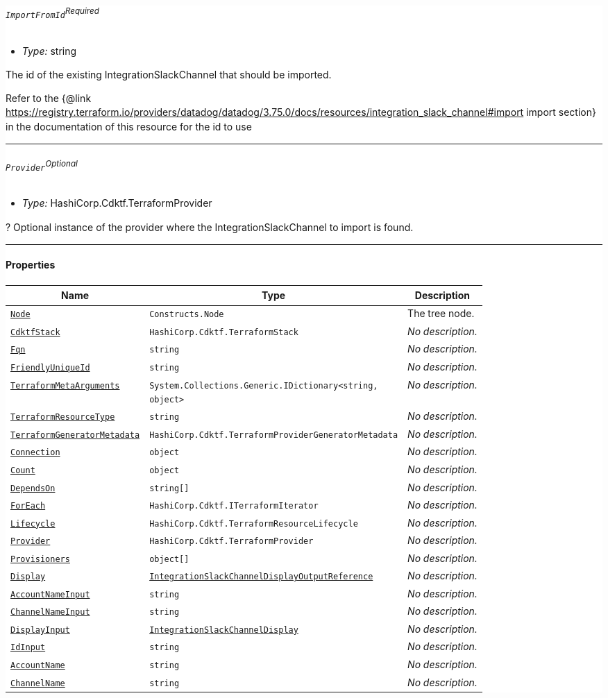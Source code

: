 
###### `ImportFromId`<sup>Required</sup> <a name="ImportFromId" id="@cdktf/provider-datadog.integrationSlackChannel.IntegrationSlackChannel.generateConfigForImport.parameter.importFromId"></a>

- *Type:* string

The id of the existing IntegrationSlackChannel that should be imported.

Refer to the {@link https://registry.terraform.io/providers/datadog/datadog/3.75.0/docs/resources/integration_slack_channel#import import section} in the documentation of this resource for the id to use

---

###### `Provider`<sup>Optional</sup> <a name="Provider" id="@cdktf/provider-datadog.integrationSlackChannel.IntegrationSlackChannel.generateConfigForImport.parameter.provider"></a>

- *Type:* HashiCorp.Cdktf.TerraformProvider

? Optional instance of the provider where the IntegrationSlackChannel to import is found.

---

#### Properties <a name="Properties" id="Properties"></a>

| **Name** | **Type** | **Description** |
| --- | --- | --- |
| <code><a href="#@cdktf/provider-datadog.integrationSlackChannel.IntegrationSlackChannel.property.node">Node</a></code> | <code>Constructs.Node</code> | The tree node. |
| <code><a href="#@cdktf/provider-datadog.integrationSlackChannel.IntegrationSlackChannel.property.cdktfStack">CdktfStack</a></code> | <code>HashiCorp.Cdktf.TerraformStack</code> | *No description.* |
| <code><a href="#@cdktf/provider-datadog.integrationSlackChannel.IntegrationSlackChannel.property.fqn">Fqn</a></code> | <code>string</code> | *No description.* |
| <code><a href="#@cdktf/provider-datadog.integrationSlackChannel.IntegrationSlackChannel.property.friendlyUniqueId">FriendlyUniqueId</a></code> | <code>string</code> | *No description.* |
| <code><a href="#@cdktf/provider-datadog.integrationSlackChannel.IntegrationSlackChannel.property.terraformMetaArguments">TerraformMetaArguments</a></code> | <code>System.Collections.Generic.IDictionary<string, object></code> | *No description.* |
| <code><a href="#@cdktf/provider-datadog.integrationSlackChannel.IntegrationSlackChannel.property.terraformResourceType">TerraformResourceType</a></code> | <code>string</code> | *No description.* |
| <code><a href="#@cdktf/provider-datadog.integrationSlackChannel.IntegrationSlackChannel.property.terraformGeneratorMetadata">TerraformGeneratorMetadata</a></code> | <code>HashiCorp.Cdktf.TerraformProviderGeneratorMetadata</code> | *No description.* |
| <code><a href="#@cdktf/provider-datadog.integrationSlackChannel.IntegrationSlackChannel.property.connection">Connection</a></code> | <code>object</code> | *No description.* |
| <code><a href="#@cdktf/provider-datadog.integrationSlackChannel.IntegrationSlackChannel.property.count">Count</a></code> | <code>object</code> | *No description.* |
| <code><a href="#@cdktf/provider-datadog.integrationSlackChannel.IntegrationSlackChannel.property.dependsOn">DependsOn</a></code> | <code>string[]</code> | *No description.* |
| <code><a href="#@cdktf/provider-datadog.integrationSlackChannel.IntegrationSlackChannel.property.forEach">ForEach</a></code> | <code>HashiCorp.Cdktf.ITerraformIterator</code> | *No description.* |
| <code><a href="#@cdktf/provider-datadog.integrationSlackChannel.IntegrationSlackChannel.property.lifecycle">Lifecycle</a></code> | <code>HashiCorp.Cdktf.TerraformResourceLifecycle</code> | *No description.* |
| <code><a href="#@cdktf/provider-datadog.integrationSlackChannel.IntegrationSlackChannel.property.provider">Provider</a></code> | <code>HashiCorp.Cdktf.TerraformProvider</code> | *No description.* |
| <code><a href="#@cdktf/provider-datadog.integrationSlackChannel.IntegrationSlackChannel.property.provisioners">Provisioners</a></code> | <code>object[]</code> | *No description.* |
| <code><a href="#@cdktf/provider-datadog.integrationSlackChannel.IntegrationSlackChannel.property.display">Display</a></code> | <code><a href="#@cdktf/provider-datadog.integrationSlackChannel.IntegrationSlackChannelDisplayOutputReference">IntegrationSlackChannelDisplayOutputReference</a></code> | *No description.* |
| <code><a href="#@cdktf/provider-datadog.integrationSlackChannel.IntegrationSlackChannel.property.accountNameInput">AccountNameInput</a></code> | <code>string</code> | *No description.* |
| <code><a href="#@cdktf/provider-datadog.integrationSlackChannel.IntegrationSlackChannel.property.channelNameInput">ChannelNameInput</a></code> | <code>string</code> | *No description.* |
| <code><a href="#@cdktf/provider-datadog.integrationSlackChannel.IntegrationSlackChannel.property.displayInput">DisplayInput</a></code> | <code><a href="#@cdktf/provider-datadog.integrationSlackChannel.IntegrationSlackChannelDisplay">IntegrationSlackChannelDisplay</a></code> | *No description.* |
| <code><a href="#@cdktf/provider-datadog.integrationSlackChannel.IntegrationSlackChannel.property.idInput">IdInput</a></code> | <code>string</code> | *No description.* |
| <code><a href="#@cdktf/provider-datadog.integrationSlackChannel.IntegrationSlackChannel.property.accountName">AccountName</a></code> | <code>string</code> | *No description.* |
| <code><a href="#@cdktf/provider-datadog.integrationSlackChannel.IntegrationSlackChannel.property.channelName">ChannelName</a></code> | <code>string</code> | *No description.* |
